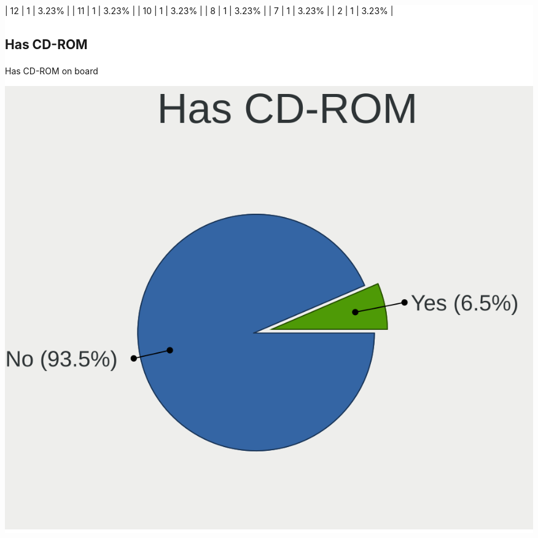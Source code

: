 | 12     | 1        | 3.23%   |
| 11     | 1        | 3.23%   |
| 10     | 1        | 3.23%   |
| 8      | 1        | 3.23%   |
| 7      | 1        | 3.23%   |
| 2      | 1        | 3.23%   |

Has CD-ROM
----------

Has CD-ROM on board

![Has CD-ROM](./images/pie_chart_bsd/node_has_cdrom.svg)
